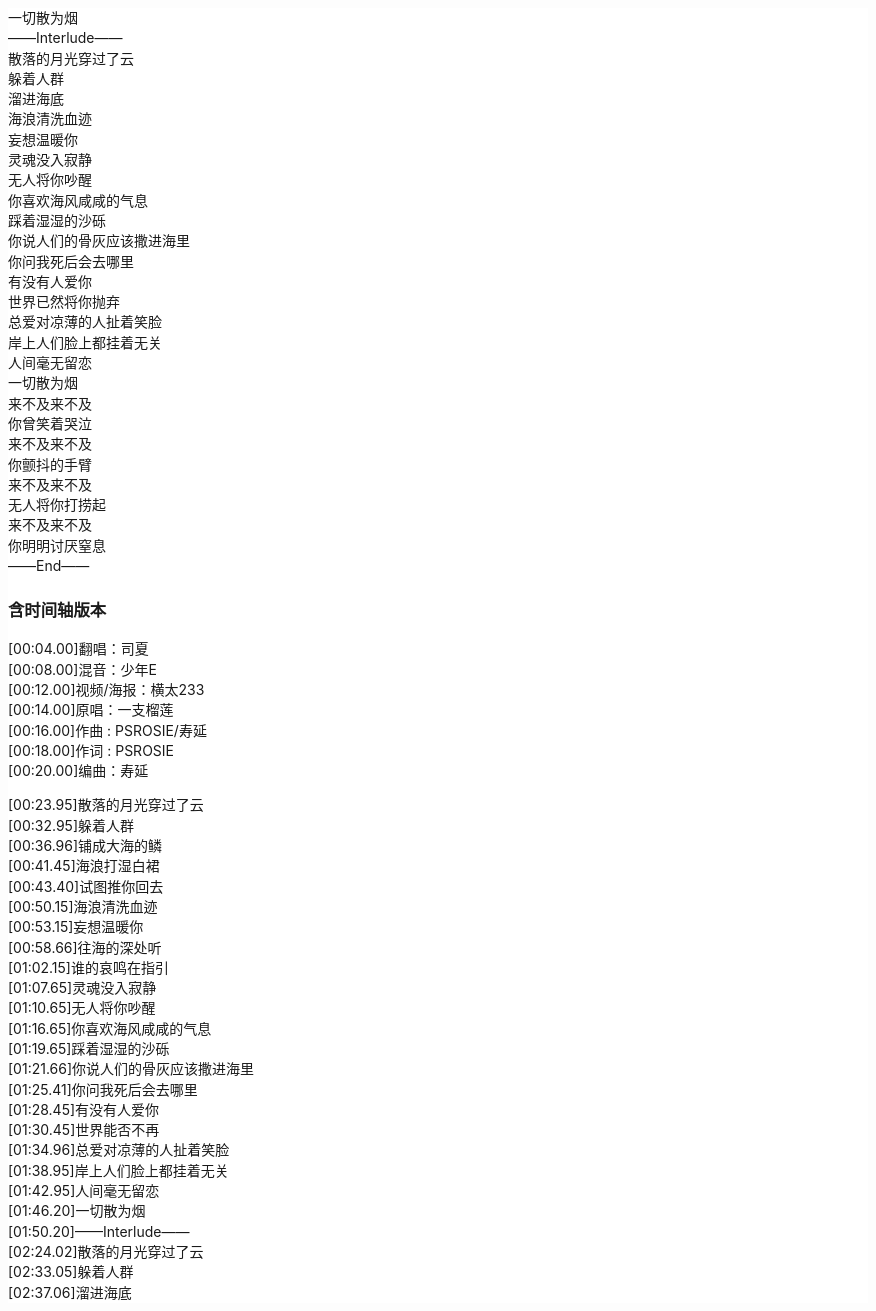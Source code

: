一切散为烟  
——Interlude——  
散落的月光穿过了云  
躲着人群  
溜进海底  
海浪清洗血迹  
妄想温暖你  
灵魂没入寂静  
无人将你吵醒  
你喜欢海风咸咸的气息  
踩着湿湿的沙砾  
你说人们的骨灰应该撒进海里  
你问我死后会去哪里  
有没有人爱你  
世界已然将你抛弃  
总爱对凉薄的人扯着笑脸  
岸上人们脸上都挂着无关  
人间毫无留恋  
一切散为烟  
来不及来不及  
你曾笑着哭泣  
来不及来不及  
你颤抖的手臂  
来不及来不及  
无人将你打捞起  
来不及来不及  
你明明讨厌窒息  
——End——  
  
### 含时间轴版本  
  
[00:04.00]翻唱：司夏  
[00:08.00]混音：少年E  
[00:12.00]视频/海报：横太233  
[00:14.00]原唱：一支榴莲  
[00:16.00]作曲 : PSROSIE/寿延  
[00:18.00]作词 : PSROSIE  
[00:20.00]编曲：寿延  
  
[00:23.95]散落的月光穿过了云  
[00:32.95]躲着人群  
[00:36.96]铺成大海的鳞  
[00:41.45]海浪打湿白裙  
[00:43.40]试图推你回去  
[00:50.15]海浪清洗血迹  
[00:53.15]妄想温暖你  
[00:58.66]往海的深处听  
[01:02.15]谁的哀鸣在指引  
[01:07.65]灵魂没入寂静  
[01:10.65]无人将你吵醒  
[01:16.65]你喜欢海风咸咸的气息  
[01:19.65]踩着湿湿的沙砾  
[01:21.66]你说人们的骨灰应该撒进海里  
[01:25.41]你问我死后会去哪里  
[01:28.45]有没有人爱你  
[01:30.45]世界能否不再  
[01:34.96]总爱对凉薄的人扯着笑脸  
[01:38.95]岸上人们脸上都挂着无关  
[01:42.95]人间毫无留恋  
[01:46.20]一切散为烟  
[01:50.20]——Interlude——  
[02:24.02]散落的月光穿过了云  
[02:33.05]躲着人群  
[02:37.06]溜进海底  